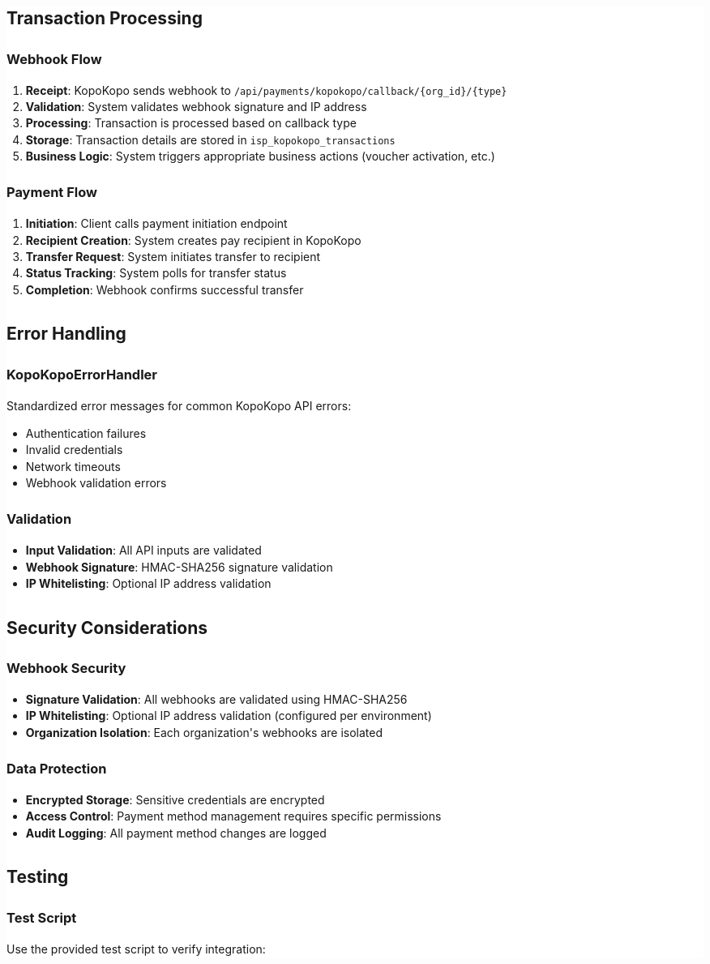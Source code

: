 ## Transaction Processing

### Webhook Flow
1. **Receipt**: KopoKopo sends webhook to `/api/payments/kopokopo/callback/{org_id}/{type}`
2. **Validation**: System validates webhook signature and IP address
3. **Processing**: Transaction is processed based on callback type
4. **Storage**: Transaction details are stored in `isp_kopokopo_transactions`
5. **Business Logic**: System triggers appropriate business actions (voucher activation, etc.)

### Payment Flow
1. **Initiation**: Client calls payment initiation endpoint
2. **Recipient Creation**: System creates pay recipient in KopoKopo
3. **Transfer Request**: System initiates transfer to recipient
4. **Status Tracking**: System polls for transfer status
5. **Completion**: Webhook confirms successful transfer

## Error Handling

### KopoKopoErrorHandler
Standardized error messages for common KopoKopo API errors:
- Authentication failures
- Invalid credentials
- Network timeouts
- Webhook validation errors

### Validation
- **Input Validation**: All API inputs are validated
- **Webhook Signature**: HMAC-SHA256 signature validation
- **IP Whitelisting**: Optional IP address validation

## Security Considerations

### Webhook Security
- **Signature Validation**: All webhooks are validated using HMAC-SHA256
- **IP Whitelisting**: Optional IP address validation (configured per environment)
- **Organization Isolation**: Each organization's webhooks are isolated

### Data Protection
- **Encrypted Storage**: Sensitive credentials are encrypted
- **Access Control**: Payment method management requires specific permissions
- **Audit Logging**: All payment method changes are logged

## Testing

### Test Script
Use the provided test script to verify integration:
